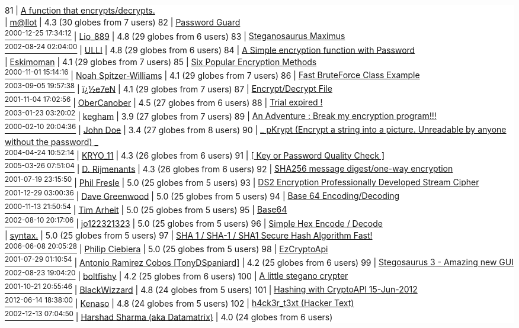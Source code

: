 81 | [A function that encrypts/decrypts\.<br />](https://github.com/Planet-Source-Code/m-llot-a-function-that-encrypts-decrypts__1-2616) | [m@llot](../ByAuthor/m-llot.md) | 4.3 (30 globes from 7 users)
82 | [Password Guard<br /><sup>2000-12-25 17:34:12</sup>](https://github.com/Planet-Source-Code/lio-889-password-guard__1-11617) | [Lio\_889](../ByAuthor/lio-889.md) | 4.8 (29 globes from 6 users)
83 | [Steganosaurus Maximus<br /><sup>2002-08-24 02:04:00</sup>](https://github.com/Planet-Source-Code/ulli-steganosaurus-maximus__1-38372) | [ULLI](../ByAuthor/ulli.md) | 4.8 (29 globes from 6 users)
84 | [A Simple encryption function with Password<br />](https://github.com/Planet-Source-Code/eskimoman-a-simple-encryption-function-with-password__1-10165) | [Eskimoman](../ByAuthor/eskimoman.md) | 4.1 (29 globes from 7 users)
85 | [Six Popular Encryption Methods<br /><sup>2000-11-01 15:14:16</sup>](https://github.com/Planet-Source-Code/noah-spitzer-williams-six-popular-encryption-methods__1-12461) | [Noah Spitzer\-Williams](../ByAuthor/noah-spitzer-williams.md) | 4.1 (29 globes from 7 users)
86 | [Fast BruteForce Class Example<br /><sup>2003-09-05 19:57:38</sup>](https://github.com/Planet-Source-Code/e7en-fast-bruteforce-class-example__1-48276) | [ï¿½e7eN](../ByAuthor/e7en.md) | 4.1 (29 globes from 7 users)
87 | [Encrypt/Decrypt File<br /><sup>2001-11-04 17:02:56</sup>](https://github.com/Planet-Source-Code/obercanober-encrypt-decrypt-file__1-28651) | [OberCanober](../ByAuthor/obercanober.md) | 4.5 (27 globes from 6 users)
88 | [Trial expired \!<br /><sup>2003-01-23 03:20:02</sup>](https://github.com/Planet-Source-Code/kegham-trial-expired__1-42658) | [kegham](../ByAuthor/kegham.md) | 3.9 (27 globes from 7 users)
89 | [An Adventure : Break my encryption program\!\!\!<br /><sup>2000-02-10 20:04:36</sup>](https://github.com/Planet-Source-Code/john-doe-an-adventure-break-my-encryption-program__1-5996) | [John Doe](../ByAuthor/john-doe.md) | 3.4 (27 globes from 8 users)
90 | [\_ pKrypt \(Encrypt a string into a picture\.  Unreadable by anyone without the password\) \_<br /><sup>2004-04-24 10:52:14</sup>](https://github.com/Planet-Source-Code/kryo-11-pkrypt-encrypt-a-string-into-a-picture-unreadable-by-anyone-without-the-password__1-53358) | [KRYO\_11](../ByAuthor/kryo-11.md) | 4.3 (26 globes from 6 users)
91 | [\[ Key or Password Quality Check \]<br /><sup>2005-03-26 07:51:04</sup>](https://github.com/Planet-Source-Code/d-rijmenants-key-or-password-quality-check__1-54437) | [D\. Rijmenants](../ByAuthor/d-rijmenants.md) | 4.3 (26 globes from 6 users)
92 | [SHA256 message digest/one\-way encryption<br /><sup>2001-07-19 23:15:50</sup>](https://github.com/Planet-Source-Code/phil-fresle-sha256-message-digest-one-way-encryption__1-25239) | [Phil Fresle](../ByAuthor/phil-fresle.md) | 5.0 (25 globes from 5 users)
93 | [DS2 Encryption Professionally Developed Stream Cipher<br /><sup>2001-12-29 03:00:36</sup>](https://github.com/Planet-Source-Code/dave-greenwood-ds2-encryption-professionally-developed-stream-cipher__1-36216) | [Dave Greenwood](../ByAuthor/dave-greenwood.md) | 5.0 (25 globes from 5 users)
94 | [Base 64 Encoding/Decoding<br /><sup>2000-11-13 21:50:54</sup>](https://github.com/Planet-Source-Code/tim-arheit-base-64-encoding-decoding__1-37414) | [Tim Arheit](../ByAuthor/tim-arheit.md) | 5.0 (25 globes from 5 users)
95 | [Base64<br /><sup>2002-08-10 20:17:06</sup>](https://github.com/Planet-Source-Code/jo122321323-base64__1-37811) | [jo122321323](../ByAuthor/jo122321323.md) | 5.0 (25 globes from 5 users)
96 | [Simple Hex Encode / Decode<br />](https://github.com/Planet-Source-Code/syntax-simple-hex-encode-decode__1-55602) | [syntax\.](../ByAuthor/syntax.md) | 5.0 (25 globes from 5 users)
97 | [SHA 1 / SHA\-1 / SHA1 Secure Hash Algorithm Fast\!<br /><sup>2006-06-08 20:05:28</sup>](https://github.com/Planet-Source-Code/philip-ciebiera-sha-1-sha-1-sha1-secure-hash-algorithm-fast__1-65604) | [Philip Ciebiera](../ByAuthor/philip-ciebiera.md) | 5.0 (25 globes from 5 users)
98 | [EzCryptoApi<br /><sup>2001-07-29 01:10:54</sup>](https://github.com/Planet-Source-Code/antonio-ramirez-cobos-tonydspaniard-ezcryptoapi__1-25674) | [Antonio Ramirez Cobos \[TonyDSpaniard\]](../ByAuthor/antonio-ramirez-cobos-tonydspaniard.md) | 4.2 (25 globes from 6 users)
99 | [Stegosaurus 3 \- Amazing new GUI<br /><sup>2002-08-23 19:04:20</sup>](https://github.com/Planet-Source-Code/boltfishy-stegosaurus-3-amazing-new-gui__1-38224) | [boltfishy](../ByAuthor/boltfishy.md) | 4.2 (25 globes from 6 users)
100 | [A little stegano crypter<br /><sup>2001-10-21 20:55:46</sup>](https://github.com/Planet-Source-Code/blackwizzard-a-little-stegano-crypter__1-28304) | [BlackWizzard](../ByAuthor/blackwizzard.md) | 4.8 (24 globes from 5 users)
101 | [Hashing with CryptoAPI  15\-Jun\-2012<br /><sup>2012-06-14 18:38:00</sup>](https://github.com/Planet-Source-Code/kenaso-hashing-with-cryptoapi-15-jun-2012__1-73477) | [Kenaso](../ByAuthor/kenaso.md) | 4.8 (24 globes from 5 users)
102 | [h4ck3r\_t3xt \(Hacker Text\)<br /><sup>2002-12-13 07:04:50</sup>](https://github.com/Planet-Source-Code/harshad-sharma-aka-datamatrix-h4ck3r-t3xt-hacker-text__1-43228) | [Harshad Sharma \(aka Datamatrix\)](../ByAuthor/harshad-sharma-aka-datamatrix.md) | 4.0 (24 globes from 6 users)